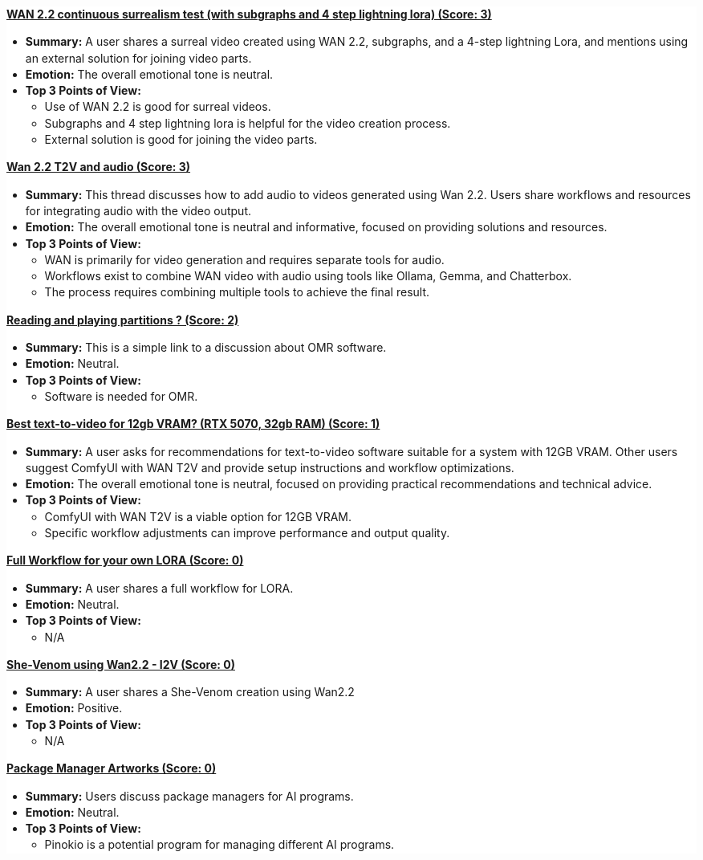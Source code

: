 **[WAN 2.2 continuous surrealism test (with subgraphs and 4 step lightning lora) (Score: 3)](https://v.redd.it/mnx77dlc6mjf1)**
*   **Summary:** A user shares a surreal video created using WAN 2.2, subgraphs, and a 4-step lightning Lora, and mentions using an external solution for joining video parts.
*   **Emotion:** The overall emotional tone is neutral.
*   **Top 3 Points of View:**
    *   Use of WAN 2.2 is good for surreal videos.
    *   Subgraphs and 4 step lightning lora is helpful for the video creation process.
    *   External solution is good for joining the video parts.

**[Wan 2.2 T2V and audio (Score: 3)](https://www.reddit.com/r/StableDiffusion/comments/1mszdja/wan_22_t2v_and_audio/)**
*   **Summary:** This thread discusses how to add audio to videos generated using Wan 2.2. Users share workflows and resources for integrating audio with the video output.
*   **Emotion:** The overall emotional tone is neutral and informative, focused on providing solutions and resources.
*   **Top 3 Points of View:**
    *   WAN is primarily for video generation and requires separate tools for audio.
    *   Workflows exist to combine WAN video with audio using tools like Ollama, Gemma, and Chatterbox.
    *   The process requires combining multiple tools to achieve the final result.

**[Reading and playing partitions ? (Score: 2)](https://i.redd.it/6sqtroxttmjf1.jpeg)**
*   **Summary:** This is a simple link to a discussion about OMR software.
*   **Emotion:** Neutral.
*   **Top 3 Points of View:**
    *   Software is needed for OMR.

**[Best text-to-video for 12gb VRAM? (RTX 5070, 32gb RAM) (Score: 1)](https://www.reddit.com/r/StableDiffusion/comments/1mt09uk/best_texttovideo_for_12gb_vram_rtx_5070_32gb_ram/)**
*   **Summary:** A user asks for recommendations for text-to-video software suitable for a system with 12GB VRAM. Other users suggest ComfyUI with WAN T2V and provide setup instructions and workflow optimizations.
*   **Emotion:** The overall emotional tone is neutral, focused on providing practical recommendations and technical advice.
*   **Top 3 Points of View:**
    *   ComfyUI with WAN T2V is a viable option for 12GB VRAM.
    *   Specific workflow adjustments can improve performance and output quality.

**[Full Workflow for your own LORA (Score: 0)](https://i.redd.it/x8xh8rj3bljf1.jpeg)**
*   **Summary:** A user shares a full workflow for LORA.
*   **Emotion:** Neutral.
*   **Top 3 Points of View:**
    *   N/A

**[She-Venom using Wan2.2 - I2V (Score: 0)](https://v.redd.it/ttybi2vslljf1)**
*   **Summary:** A user shares a She-Venom creation using Wan2.2
*   **Emotion:** Positive.
*   **Top 3 Points of View:**
    *   N/A

**[Package Manager Artworks (Score: 0)](https://www.reddit.com/r/StableDiffusion/comments/1mssywu/package_manager_artworks/)**
*   **Summary:** Users discuss package managers for AI programs.
*   **Emotion:** Neutral.
*   **Top 3 Points of View:**
    *   Pinokio is a potential program for managing different AI programs.
